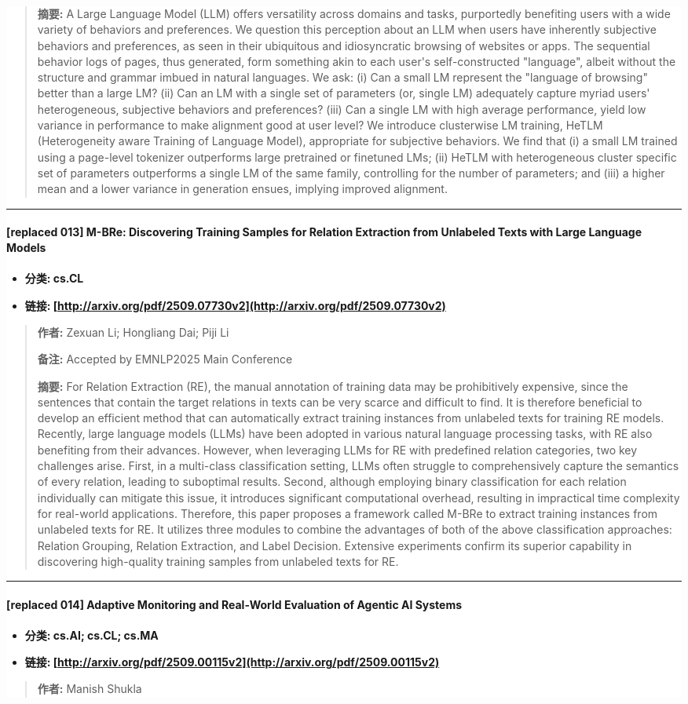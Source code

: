 > **摘要:** A Large Language Model (LLM) offers versatility across domains and tasks, purportedly benefiting users with a wide variety of behaviors and preferences. We question this perception about an LLM when users have inherently subjective behaviors and preferences, as seen in their ubiquitous and idiosyncratic browsing of websites or apps. The sequential behavior logs of pages, thus generated, form something akin to each user's self-constructed "language", albeit without the structure and grammar imbued in natural languages. We ask: (i) Can a small LM represent the "language of browsing" better than a large LM? (ii) Can an LM with a single set of parameters (or, single LM) adequately capture myriad users' heterogeneous, subjective behaviors and preferences? (iii) Can a single LM with high average performance, yield low variance in performance to make alignment good at user level? We introduce clusterwise LM training, HeTLM (Heterogeneity aware Training of Language Model), appropriate for subjective behaviors. We find that (i) a small LM trained using a page-level tokenizer outperforms large pretrained or finetuned LMs; (ii) HeTLM with heterogeneous cluster specific set of parameters outperforms a single LM of the same family, controlling for the number of parameters; and (iii) a higher mean and a lower variance in generation ensues, implying improved alignment.
>
---
#### [replaced 013] M-BRe: Discovering Training Samples for Relation Extraction from Unlabeled Texts with Large Language Models
- **分类: cs.CL**

- **链接: [http://arxiv.org/pdf/2509.07730v2](http://arxiv.org/pdf/2509.07730v2)**

> **作者:** Zexuan Li; Hongliang Dai; Piji Li
>
> **备注:** Accepted by EMNLP2025 Main Conference
>
> **摘要:** For Relation Extraction (RE), the manual annotation of training data may be prohibitively expensive, since the sentences that contain the target relations in texts can be very scarce and difficult to find. It is therefore beneficial to develop an efficient method that can automatically extract training instances from unlabeled texts for training RE models. Recently, large language models (LLMs) have been adopted in various natural language processing tasks, with RE also benefiting from their advances. However, when leveraging LLMs for RE with predefined relation categories, two key challenges arise. First, in a multi-class classification setting, LLMs often struggle to comprehensively capture the semantics of every relation, leading to suboptimal results. Second, although employing binary classification for each relation individually can mitigate this issue, it introduces significant computational overhead, resulting in impractical time complexity for real-world applications. Therefore, this paper proposes a framework called M-BRe to extract training instances from unlabeled texts for RE. It utilizes three modules to combine the advantages of both of the above classification approaches: Relation Grouping, Relation Extraction, and Label Decision. Extensive experiments confirm its superior capability in discovering high-quality training samples from unlabeled texts for RE.
>
---
#### [replaced 014] Adaptive Monitoring and Real-World Evaluation of Agentic AI Systems
- **分类: cs.AI; cs.CL; cs.MA**

- **链接: [http://arxiv.org/pdf/2509.00115v2](http://arxiv.org/pdf/2509.00115v2)**

> **作者:** Manish Shukla
>
